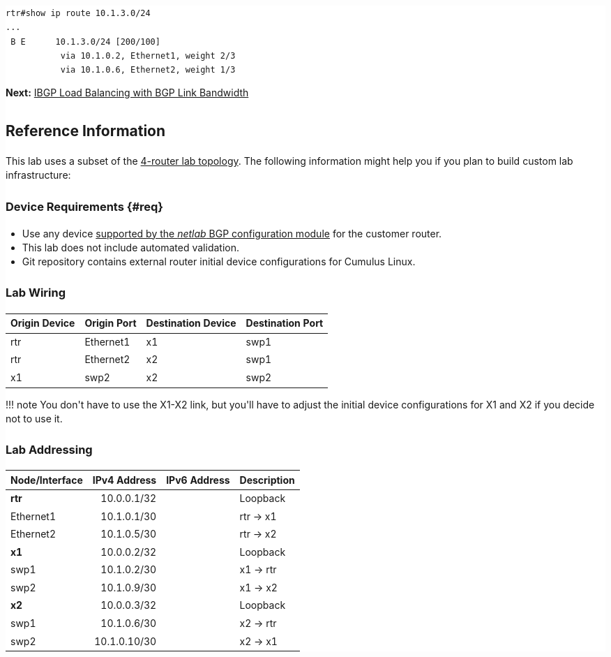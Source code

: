 ```
rtr#show ip route 10.1.3.0/24
...
 B E      10.1.3.0/24 [200/100]
           via 10.1.0.2, Ethernet1, weight 2/3
           via 10.1.0.6, Ethernet2, weight 1/3
```

**Next:** [IBGP Load Balancing with BGP Link Bandwidth](3-ibgp.md)

## Reference Information

This lab uses a subset of the [4-router lab topology](../external/4-router.md). The following information might help you if you plan to build custom lab infrastructure:

### Device Requirements {#req}

* Use any device [supported by the _netlab_ BGP configuration module](https://netlab.tools/platforms/#platform-routing-support) for the customer router.
* This lab does not include automated validation.
* Git repository contains external router initial device configurations for Cumulus Linux.

### Lab Wiring

| Origin Device | Origin Port | Destination Device | Destination Port |
|---------------|-------------|--------------------|------------------|
| rtr | Ethernet1 | x1 | swp1 |
| rtr | Ethernet2 | x2 | swp1 |
| x1 | swp2 | x2 | swp2 |

!!! note
    You don't have to use the X1-X2 link, but you'll have to adjust the initial device configurations for X1 and X2 if you decide not to use it.

### Lab Addressing

| Node/Interface | IPv4 Address | IPv6 Address | Description |
|----------------|-------------:|-------------:|-------------|
| **rtr** |  10.0.0.1/32 |  | Loopback |
| Ethernet1 | 10.1.0.1/30 |  | rtr -> x1 |
| Ethernet2 | 10.1.0.5/30 |  | rtr -> x2 |
| **x1** |  10.0.0.2/32 |  | Loopback |
| swp1 | 10.1.0.2/30 |  | x1 -> rtr |
| swp2 | 10.1.0.9/30 |  | x1 -> x2 |
| **x2** |  10.0.0.3/32 |  | Loopback |
| swp1 | 10.1.0.6/30 |  | x2 -> rtr |
| swp2 | 10.1.0.10/30 |  | x2 -> x1 |


[^SCDW]: The costs of the alternate paths are the same, thus ECMP, but the load-balancing algorithm uses unequal weights.
